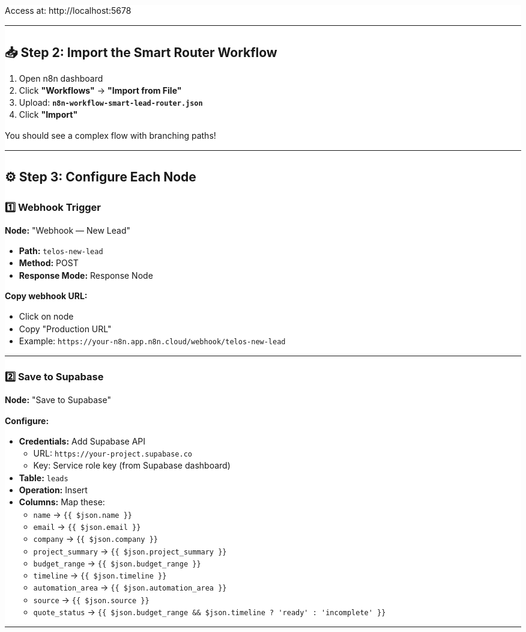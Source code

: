 Access at: http://localhost:5678

---

## 📥 Step 2: Import the Smart Router Workflow

1. Open n8n dashboard
2. Click **"Workflows"** → **"Import from File"**
3. Upload: **`n8n-workflow-smart-lead-router.json`**
4. Click **"Import"**

You should see a complex flow with branching paths!

---

## ⚙️ Step 3: Configure Each Node

### 1️⃣ **Webhook Trigger**

**Node:** "Webhook — New Lead"

- **Path:** `telos-new-lead`
- **Method:** POST
- **Response Mode:** Response Node

**Copy webhook URL:**
- Click on node
- Copy "Production URL"
- Example: `https://your-n8n.app.n8n.cloud/webhook/telos-new-lead`

---

### 2️⃣ **Save to Supabase**

**Node:** "Save to Supabase"

**Configure:**
- **Credentials:** Add Supabase API
  - URL: `https://your-project.supabase.co`
  - Key: Service role key (from Supabase dashboard)
- **Table:** `leads`
- **Operation:** Insert
- **Columns:** Map these:
  - `name` → `{{ $json.name }}`
  - `email` → `{{ $json.email }}`
  - `company` → `{{ $json.company }}`
  - `project_summary` → `{{ $json.project_summary }}`
  - `budget_range` → `{{ $json.budget_range }}`
  - `timeline` → `{{ $json.timeline }}`
  - `automation_area` → `{{ $json.automation_area }}`
  - `source` → `{{ $json.source }}`
  - `quote_status` → `{{ $json.budget_range && $json.timeline ? 'ready' : 'incomplete' }}`

---
